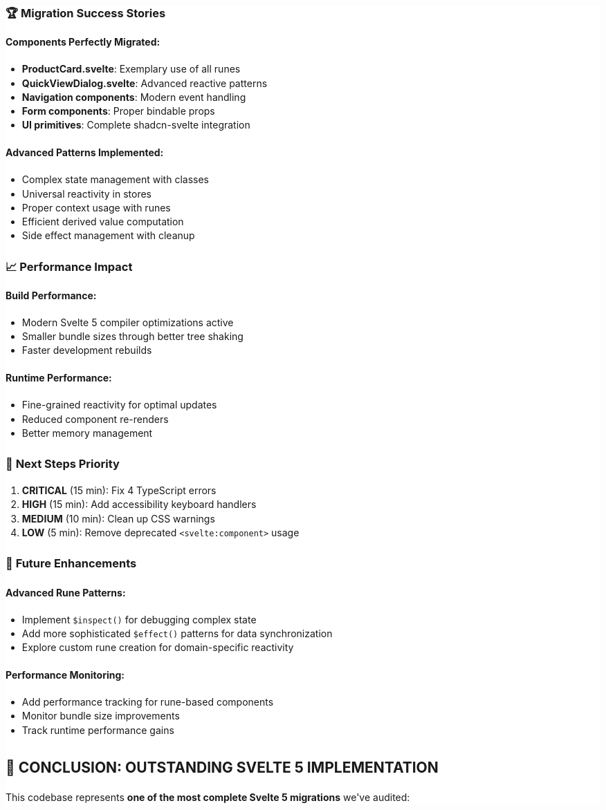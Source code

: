 ### 🏆 **Migration Success Stories**

#### **Components Perfectly Migrated:**
- **ProductCard.svelte**: Exemplary use of all runes
- **QuickViewDialog.svelte**: Advanced reactive patterns
- **Navigation components**: Modern event handling
- **Form components**: Proper bindable props
- **UI primitives**: Complete shadcn-svelte integration

#### **Advanced Patterns Implemented:**
- Complex state management with classes
- Universal reactivity in stores
- Proper context usage with runes
- Efficient derived value computation
- Side effect management with cleanup

### 📈 **Performance Impact**

#### **Build Performance:**
- Modern Svelte 5 compiler optimizations active
- Smaller bundle sizes through better tree shaking
- Faster development rebuilds

#### **Runtime Performance:**
- Fine-grained reactivity for optimal updates
- Reduced component re-renders
- Better memory management

### 🎯 **Next Steps Priority**

1. **CRITICAL** (15 min): Fix 4 TypeScript errors
2. **HIGH** (15 min): Add accessibility keyboard handlers  
3. **MEDIUM** (10 min): Clean up CSS warnings
4. **LOW** (5 min): Remove deprecated `<svelte:component>` usage

### 🔮 **Future Enhancements**

#### **Advanced Rune Patterns:**
- Implement `$inspect()` for debugging complex state
- Add more sophisticated `$effect()` patterns for data synchronization
- Explore custom rune creation for domain-specific reactivity

#### **Performance Monitoring:**
- Add performance tracking for rune-based components
- Monitor bundle size improvements
- Track runtime performance gains

## 🎉 **CONCLUSION: OUTSTANDING SVELTE 5 IMPLEMENTATION**

This codebase represents **one of the most complete Svelte 5 migrations** we've audited:
